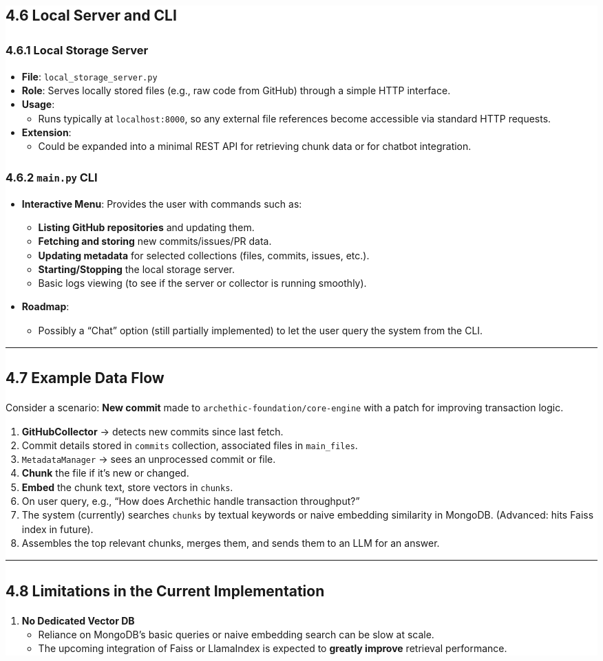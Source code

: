 
## 4.6 Local Server and CLI

### 4.6.1 Local Storage Server
- **File**: `local_storage_server.py`  
- **Role**: Serves locally stored files (e.g., raw code from GitHub) through a simple HTTP interface.  
- **Usage**:
  - Runs typically at `localhost:8000`, so any external file references become accessible via standard HTTP requests.
- **Extension**:  
  - Could be expanded into a minimal REST API for retrieving chunk data or for chatbot integration.

### 4.6.2 `main.py` CLI
- **Interactive Menu**: Provides the user with commands such as:
  - **Listing GitHub repositories** and updating them.  
  - **Fetching and storing** new commits/issues/PR data.  
  - **Updating metadata** for selected collections (files, commits, issues, etc.).  
  - **Starting/Stopping** the local storage server.  
  - Basic logs viewing (to see if the server or collector is running smoothly).

- **Roadmap**:
  - Possibly a “Chat” option (still partially implemented) to let the user query the system from the CLI.

---

## 4.7 Example Data Flow

Consider a scenario: **New commit** made to `archethic-foundation/core-engine` with a patch for improving transaction logic.

1. **GitHubCollector** → detects new commits since last fetch.  
2. Commit details stored in `commits` collection, associated files in `main_files`.  
3. `MetadataManager` → sees an unprocessed commit or file.  
4. **Chunk** the file if it’s new or changed.  
5. **Embed** the chunk text, store vectors in `chunks`.  
6. On user query, e.g., “How does Archethic handle transaction throughput?”  
7. The system (currently) searches `chunks` by textual keywords or naive embedding similarity in MongoDB. (Advanced: hits Faiss index in future).  
8. Assembles the top relevant chunks, merges them, and sends them to an LLM for an answer.

---

## 4.8 Limitations in the Current Implementation

1. **No Dedicated Vector DB**  
   - Reliance on MongoDB’s basic queries or naive embedding search can be slow at scale.  
   - The upcoming integration of Faiss or LlamaIndex is expected to **greatly improve** retrieval performance.
